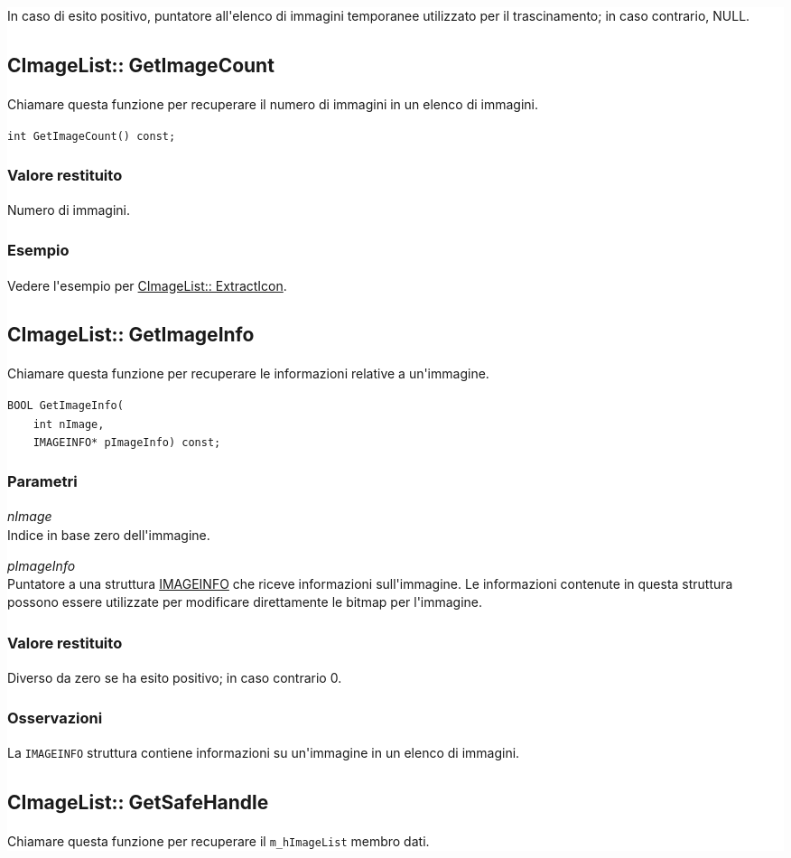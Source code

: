 In caso di esito positivo, puntatore all'elenco di immagini temporanee utilizzato per il trascinamento; in caso contrario, NULL.

## <a name="cimagelistgetimagecount"></a><a name="getimagecount"></a>CImageList:: GetImageCount

Chiamare questa funzione per recuperare il numero di immagini in un elenco di immagini.

```
int GetImageCount() const;
```

### <a name="return-value"></a>Valore restituito

Numero di immagini.

### <a name="example"></a>Esempio

  Vedere l'esempio per [CImageList:: ExtractIcon](#extracticon).

## <a name="cimagelistgetimageinfo"></a><a name="getimageinfo"></a>CImageList:: GetImageInfo

Chiamare questa funzione per recuperare le informazioni relative a un'immagine.

```
BOOL GetImageInfo(
    int nImage,
    IMAGEINFO* pImageInfo) const;
```

### <a name="parameters"></a>Parametri

*nImage*<br/>
Indice in base zero dell'immagine.

*pImageInfo*<br/>
Puntatore a una struttura [IMAGEINFO](/windows/win32/api/commctrl/ns-commctrl-imageinfo) che riceve informazioni sull'immagine. Le informazioni contenute in questa struttura possono essere utilizzate per modificare direttamente le bitmap per l'immagine.

### <a name="return-value"></a>Valore restituito

Diverso da zero se ha esito positivo; in caso contrario 0.

### <a name="remarks"></a>Osservazioni

La `IMAGEINFO` struttura contiene informazioni su un'immagine in un elenco di immagini.

## <a name="cimagelistgetsafehandle"></a><a name="getsafehandle"></a>CImageList:: GetSafeHandle

Chiamare questa funzione per recuperare il `m_hImageList` membro dati.
